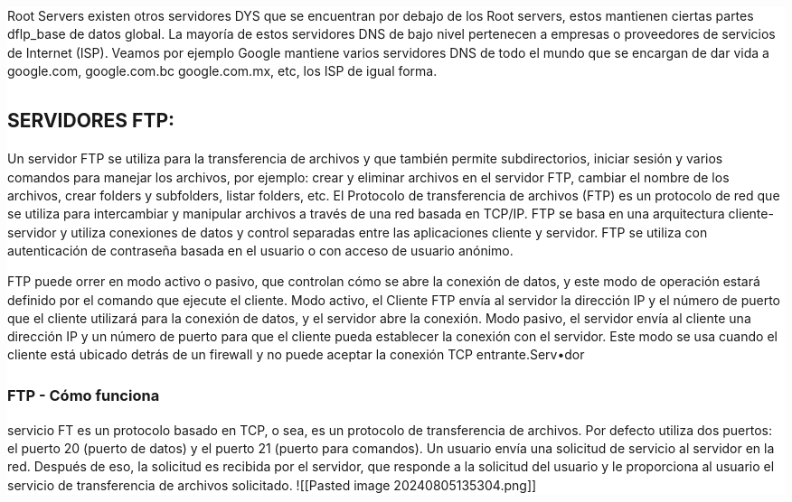  Root Servers existen otros servidores DYS que se encuentran por debajo de los Root servers, estos mantienen ciertas partes dflp_base de datos global. La mayoría de estos servidores DNS de bajo nivel pertenecen a empresas o proveedores de servicios de Internet (ISP). Veamos por ejemplo Google mantiene varios servidores DNS de todo
el mundo que se encargan de dar vida a google.com, google.com.bc google.com.mx, etc,
los ISP de igual forma.

## SERVIDORES FTP:
Un servidor FTP se utiliza para la transferencia de archivos y que también permite subdirectorios, iniciar sesión y varios comandos para manejar los archivos, por ejemplo: crear y eliminar archivos en el servidor FTP, cambiar el nombre de los archivos, crear
folders y subfolders, listar folders, etc.
El Protocolo de transferencia de archivos (FTP) es un protocolo de red que se utiliza para intercambiar y manipular archivos a través de una red basada en TCP/IP.
FTP se basa en una arquitectura cliente-servidor y utiliza conexiones de datos y control separadas entre las aplicaciones cliente y servidor. FTP se utiliza con autenticación de contraseña basada en el usuario o con acceso de usuario anónimo.

FTP puede orrer en modo activo o pasivo, que controlan cómo se abre la conexión de datos, y este modo de operación estará definido por el comando que ejecute el cliente.
Modo activo, el Cliente FTP envía al servidor la dirección IP y el número de puerto que el cliente utilizará para la conexión de datos, y el servidor abre la conexión.
Modo pasivo, el servidor envía al cliente una dirección IP y un número de puerto para que el cliente pueda establecer la conexión con el servidor. Este modo se usa cuando el cliente está ubicado detrás de un firewall y no puede aceptar la conexión TCP entrante.Serv•dor 

### FTP - Cómo funciona

servicio FT es un protocolo basado en TCP, o sea, es un protocolo de transferencia de archivos. Por defecto utiliza dos puertos: el puerto 20 (puerto de datos) y el puerto 21 (puerto para comandos).
Un usuario envía una solicitud de servicio al servidor en la red. Después de eso, la solicitud es recibida por el servidor, que responde a la solicitud del usuario y le proporciona al usuario el servicio de transferencia de archivos solicitado.
![[Pasted image 20240805135304.png]]